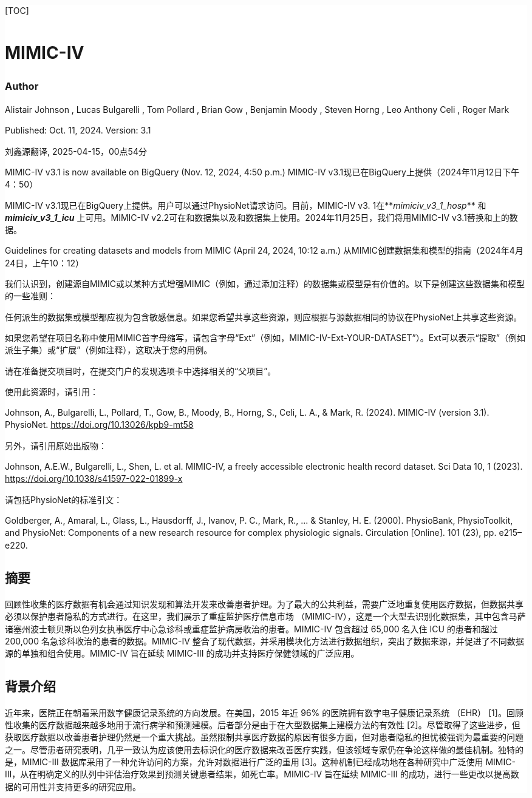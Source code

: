 [TOC]
# MIMIC-IV
### Author 
Alistair Johnson  ,  Lucas Bulgarelli  ,  Tom Pollard  ,  Brian Gow  ,  Benjamin Moody  ,  Steven Horng  ,  Leo Anthony Celi  ,  Roger Mark 

Published: Oct. 11, 2024. Version: 3.1

刘鑫源翻译, 2025-04-15，00点54分

MIMIC-IV v3.1 is now available on BigQuery (Nov. 12, 2024, 4:50 p.m.)
MIMIC-IV v3.1现已在BigQuery上提供（2024年11月12日下午4：50）


MIMIC-IV v3.1现已在BigQuery上提供。用户可以通过PhysioNet请求访问。目前，MIMIC-IV v3.
1在**_mimiciv_v3_1_hosp_** 和 **_mimiciv_v3_1_icu_** 上可用。MIMIC-IV v2.2可在和数据集以及和数据集上使用。2024年11月25日，我们将用MIMIC-IV v3.1替换和上的数据。

Guidelines for creating datasets and models from MIMIC (April 24, 2024, 10:12 a.m.)
从MIMIC创建数据集和模型的指南（2024年4月24日，上午10：12）

我们认识到，创建源自MIMIC或以某种方式增强MIMIC（例如，通过添加注释）的数据集或模型是有价值的。以下是创建这些数据集和模型的一些准则：

任何派生的数据集或模型都应视为包含敏感信息。如果您希望共享这些资源，则应根据与源数据相同的协议在PhysioNet上共享这些资源。

如果您希望在项目名称中使用MIMIC首字母缩写，请包含字母“Ext”（例如，MIMIC-IV-Ext-YOUR-DATASET”）。Ext可以表示“提取”（例如派生子集）或“扩展”（例如注释），这取决于您的用例。

请在准备提交项目时，在提交门户的发现选项卡中选择相关的“父项目”。

使用此资源时，请引用：

Johnson, A., Bulgarelli, L., Pollard, T., Gow, B., Moody, B., Horng, S., Celi, L. A., & Mark, R. (2024). MIMIC-IV (version 3.1). PhysioNet. https://doi.org/10.13026/kpb9-mt58


另外，请引用原始出版物：

Johnson, A.E.W., Bulgarelli, L., Shen, L. et al. MIMIC-IV, a freely accessible electronic health record dataset. Sci Data 10, 1 (2023). https://doi.org/10.1038/s41597-022-01899-x

请包括PhysioNet的标准引文：

Goldberger, A., Amaral, L., Glass, L., Hausdorff, J., Ivanov, P. C., Mark, R., ... & Stanley, H. E. (2000). PhysioBank, PhysioToolkit, and PhysioNet: Components of a new research resource for complex physiologic signals. Circulation [Online]. 101 (23), pp. e215–e220.


## 摘要
回顾性收集的医疗数据有机会通过知识发现和算法开发来改善患者护理。为了最大的公共利益，需要广泛地重复使用医疗数据，但数据共享必须以保护患者隐私的方式进行。在这里，我们展示了重症监护医疗信息市场 （MIMIC-IV），这是一个大型去识别化数据集，其中包含马萨诸塞州波士顿贝斯以色列女执事医疗中心急诊科或重症监护病房收治的患者。MIMIC-IV 包含超过 65,000 名入住 ICU 的患者和超过 200,000 名急诊科收治的患者的数据。MIMIC-IV 整合了现代数据，并采用模块化方法进行数据组织，突出了数据来源，并促进了不同数据源的单独和组合使用。MIMIC-IV 旨在延续 MIMIC-III 的成功并支持医疗保健领域的广泛应用。

## 背景介绍
近年来，医院正在朝着采用数字健康记录系统的方向发展。在美国，2015 年近 96% 的医院拥有数字电子健康记录系统 （EHR） [1]。回顾性收集的医疗数据越来越多地用于流行病学和预测建模。后者部分是由于在大型数据集上建模方法的有效性 [2]。尽管取得了这些进步，但获取医疗数据以改善患者护理仍然是一个重大挑战。虽然限制共享医疗数据的原因有很多方面，但对患者隐私的担忧被强调为最重要的问题之一。尽管患者研究表明，几乎一致认为应该使用去标识化的医疗数据来改善医疗实践，但该领域专家仍在争论这样做的最佳机制。独特的是，MIMIC-III 数据库采用了一种允许访问的方案，允许对数据进行广泛的重用 [3]。这种机制已经成功地在各种研究中广泛使用 MIMIC-III，从在明确定义的队列中评估治疗效果到预测关键患者结果，如死亡率。MIMIC-IV 旨在延续 MIMIC-III 的成功，进行一些更改以提高数据的可用性并支持更多的研究应用。
